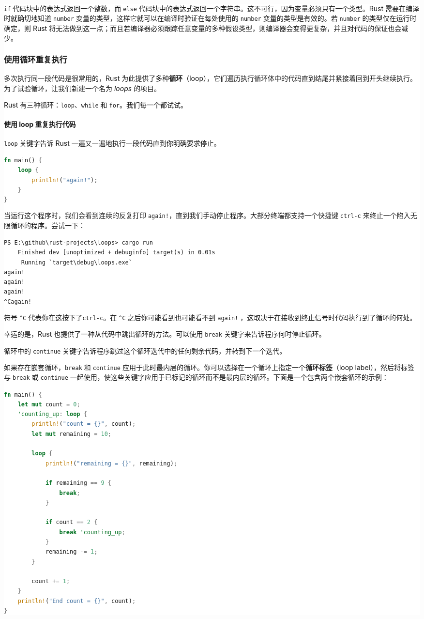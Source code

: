 `if` 代码块中的表达式返回一个整数，而 `else` 代码块中的表达式返回一个字符串。这不可行，因为变量必须只有一个类型。Rust 需要在编译时就确切地知道 `number` 变量的类型，这样它就可以在编译时验证在每处使用的 `number` 变量的类型是有效的。若 `number` 的类型仅在运行时确定，则 Rust 将无法做到这一点；而且若编译器必须跟踪任意变量的多种假设类型，则编译器会变得更复杂，并且对代码的保证也会减少。

### 使用循环重复执行

多次执行同一段代码是很常用的，Rust 为此提供了多种**循环**（loop），它们遍历执行循环体中的代码直到结尾并紧接着回到开头继续执行。为了试验循环，让我们新建一个名为 _loops_ 的项目。

Rust 有三种循环：`loop`、`while` 和 `for`。我们每一个都试试。

#### 使用 loop 重复执行代码

`loop` 关键字告诉 Rust 一遍又一遍地执行一段代码直到你明确要求停止。

```rust
fn main() {
    loop {
        println!("again!");
    }
}
```

当运行这个程序时，我们会看到连续的反复打印 `again!`，直到我们手动停止程序。大部分终端都支持一个快捷键 `ctrl-c` 来终止一个陷入无限循环的程序。尝试一下：

```
PS E:\github\rust-projects\loops> cargo run
    Finished dev [unoptimized + debuginfo] target(s) in 0.01s
     Running `target\debug\loops.exe`
again!
again!
again!
^Cagain!
```

符号 `^C` 代表你在这按下了`ctrl-c`。在 `^C` 之后你可能看到也可能看不到 `again!` ，这取决于在接收到终止信号时代码执行到了循环的何处。

幸运的是，Rust 也提供了一种从代码中跳出循环的方法。可以使用 `break` 关键字来告诉程序何时停止循环。

循环中的 `continue` 关键字告诉程序跳过这个循环迭代中的任何剩余代码，并转到下一个迭代。

如果存在嵌套循环，`break` 和 `continue` 应用于此时最内层的循环。你可以选择在一个循环上指定一个**循环标签**（loop label），然后将标签与 `break` 或 `continue` 一起使用，使这些关键字应用于已标记的循环而不是最内层的循环。下面是一个包含两个嵌套循环的示例：

```rust
fn main() {
    let mut count = 0;
    'counting_up: loop {
        println!("count = {}", count);
        let mut remaining = 10;

        loop {
            println!("remaining = {}", remaining);

            if remaining == 9 {
                break;
            }

            if count == 2 {
                break 'counting_up;
            }
            remaining -= 1;
        }

        count += 1;
    }
    println!("End count = {}", count);
}
```
